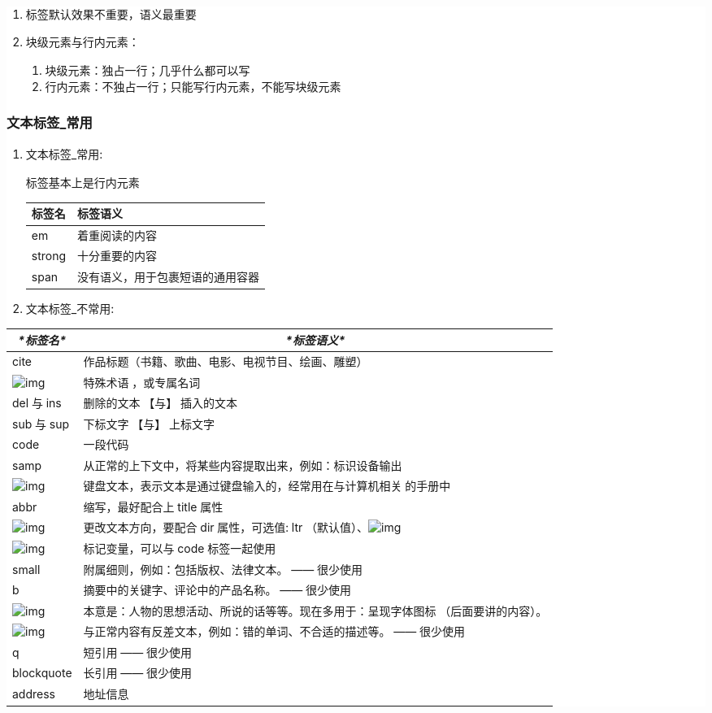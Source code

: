    1. 标签默认效果不重要，语义最重要
3. 块级元素与行内元素：

   1. 块级元素：独占一行；几乎什么都可以写
   2. 行内元素：不独占一行；只能写行内元素，不能写块级元素

### 文本标签_常用

1. 文本标签_常用:

   标签基本上是行内元素

   | 标签名 | 标签语义                         |
   | ------ | -------------------------------- |
   | em     | 着重阅读的内容                   |
   | strong | 十分重要的内容                   |
   | span   | 没有语义，用于包裹短语的通用容器 |

2. 文本标签_不常用:

| ***\*标签名\****                                             | ***\*标签语义\****                                           |
| ------------------------------------------------------------ | ------------------------------------------------------------ |
| cite                                                         | 作品标题（书籍、歌曲、电影、电视节目、绘画、雕塑）           |
| ![img](file:///C:\Users\11612\AppData\Local\Temp\ksohtml12800\wps1.png) | 特殊术语 ，或专属名词                                        |
| del 与 ins                                                   | 删除的文本 【与】 插入的文本                                 |
| sub 与 sup                                                   | 下标文字 【与】 上标文字                                     |
| code                                                         | 一段代码                                                     |
| samp                                                         | 从正常的上下文中，将某些内容提取出来，例如：标识设备输出     |
| ![img](file:///C:\Users\11612\AppData\Local\Temp\ksohtml12800\wps2.png) | 键盘文本，表示文本是通过键盘输入的，经常用在与计算机相关 的手册中 |
| abbr                                                         | 缩写，最好配合上 title 属性                                  |
| ![img](file:///C:\Users\11612\AppData\Local\Temp\ksohtml12800\wps3.png) | 更改文本方向，要配合 dir 属性，可选值:  ltr  （默认值）、![img](file:///C:\Users\11612\AppData\Local\Temp\ksohtml12800\wps4.png) |
| ![img](file:///C:\Users\11612\AppData\Local\Temp\ksohtml12800\wps5.png) | 标记变量，可以与 code 标签一起使用                           |
| small                                                        | 附属细则，例如：包括版权、法律文本。 —— 很少使用             |
| b                                                            | 摘要中的关键字、评论中的产品名称。 —— 很少使用               |
| ![img](file:///C:\Users\11612\AppData\Local\Temp\ksohtml12800\wps6.png) | 本意是：人物的思想活动、所说的话等等。现在多用于：呈现字体图标  （后面要讲的内容）。 |
| ![img](file:///C:\Users\11612\AppData\Local\Temp\ksohtml12800\wps7.png) | 与正常内容有反差文本，例如：错的单词、不合适的描述等。 —— 很少使用 |
| q                                                            | 短引用 —— 很少使用                                           |
| blockquote                                                   | 长引用 —— 很少使用                                           |
| address                                                      | 地址信息                                                     |
